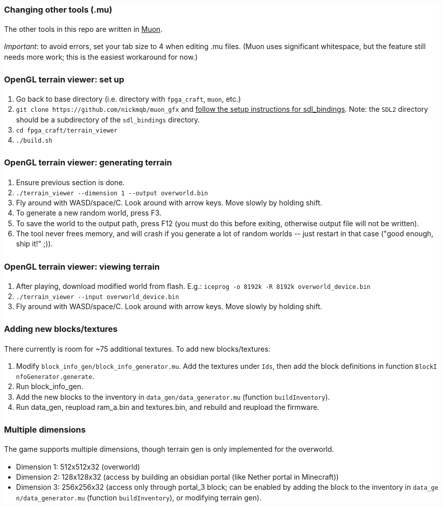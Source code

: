 ### Changing other tools (.mu)

The other tools in this repo are written in [Muon](https://github.com/nickmqb/muon). 

*Important*: to avoid errors, set your tab size to 4 when editing .mu files. (Muon uses significant whitespace, but the feature still needs more work; this is the easiest workaround for now.)

### OpenGL terrain viewer: set up

1. Go back to base directory (i.e. directory with `fpga_craft`, `muon`, etc.) 
1. `git clone https://github.com/nickmqb/muon_gfx` and [follow the setup instructions for sdl_bindings](https://github.com/nickmqb/muon_gfx/tree/master/sdl_bindings). Note: the `SDL2` directory should be a subdirectory of the `sdl_bindings` directory.
1. `cd fpga_craft/terrain_viewer`
1. `./build.sh`

### OpenGL terrain viewer: generating terrain

1. Ensure previous section is done.
1. `./terrain_viewer --dimension 1 --output overworld.bin`
1. Fly around with WASD/space/C. Look around with arrow keys. Move slowly by holding shift.
1. To generate a new random world, press F3.
1. To save the world to the output path, press F12 (you must do this before exiting, otherwise output file will not be written).
1. The tool never frees memory, and will crash if you generate a lot of random worlds -- just restart in that case ("good enough, ship it!" ;)).

### OpenGL terrain viewer: viewing terrain

1. After playing, download modified world from flash. E.g.: `iceprog -o 8192k -R 8192k overworld_device.bin`
1. `./terrain_viewer --input overworld_device.bin`
1. Fly around with WASD/space/C. Look around with arrow keys. Move slowly by holding shift.

### Adding new blocks/textures

There currently is room for ~75 additional textures. To add new blocks/textures:

1. Modify `block_info_gen/block_info_generator.mu`. Add the textures under `Ids`, then add the block definitions in function `BlockInfoGenerator.generate`.
1. Run block_info_gen.
1. Add the new blocks to the inventory in `data_gen/data_generator.mu` (function `buildInventory`).
1. Run data_gen, reupload ram_a.bin and textures.bin, and rebuild and reupload the firmware.

### Multiple dimensions

The game supports multiple dimensions, though terrain gen is only implemented for the overworld.

* Dimension 1: 512x512x32 (overworld)
* Dimension 2: 128x128x32 (access by building an obsidian portal (like Nether portal in Minecraft))
* Dimension 3: 256x256x32 (access only through portal_3 block; can be enabled by adding the block to the inventory in `data_gen/data_generator.mu` (function `buildInventory`), or modifying terrain gen).
